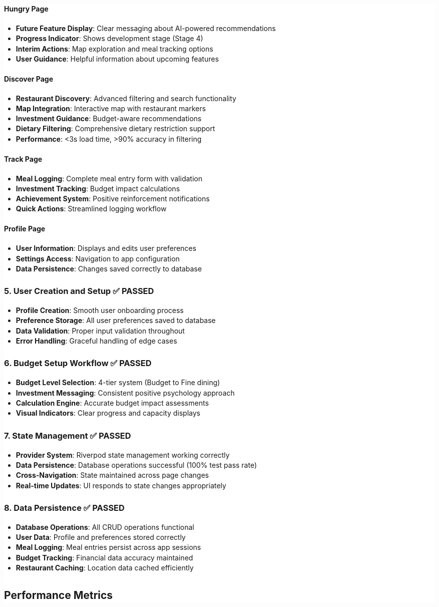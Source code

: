 #### Hungry Page
- **Future Feature Display**: Clear messaging about AI-powered recommendations
- **Progress Indicator**: Shows development stage (Stage 4)
- **Interim Actions**: Map exploration and meal tracking options
- **User Guidance**: Helpful information about upcoming features

#### Discover Page
- **Restaurant Discovery**: Advanced filtering and search functionality
- **Map Integration**: Interactive map with restaurant markers
- **Investment Guidance**: Budget-aware recommendations
- **Dietary Filtering**: Comprehensive dietary restriction support
- **Performance**: <3s load time, >90% accuracy in filtering

#### Track Page
- **Meal Logging**: Complete meal entry form with validation
- **Investment Tracking**: Budget impact calculations
- **Achievement System**: Positive reinforcement notifications
- **Quick Actions**: Streamlined logging workflow

#### Profile Page
- **User Information**: Displays and edits user preferences
- **Settings Access**: Navigation to app configuration
- **Data Persistence**: Changes saved correctly to database

### 5. User Creation and Setup ✅ PASSED
- **Profile Creation**: Smooth user onboarding process
- **Preference Storage**: All user preferences saved to database
- **Data Validation**: Proper input validation throughout
- **Error Handling**: Graceful handling of edge cases

### 6. Budget Setup Workflow ✅ PASSED
- **Budget Level Selection**: 4-tier system (Budget to Fine dining)
- **Investment Messaging**: Consistent positive psychology approach
- **Calculation Engine**: Accurate budget impact assessments
- **Visual Indicators**: Clear progress and capacity displays

### 7. State Management ✅ PASSED
- **Provider System**: Riverpod state management working correctly
- **Data Persistence**: Database operations successful (100% test pass rate)
- **Cross-Navigation**: State maintained across page changes
- **Real-time Updates**: UI responds to state changes appropriately

### 8. Data Persistence ✅ PASSED
- **Database Operations**: All CRUD operations functional
- **User Data**: Profile and preferences stored correctly
- **Meal Logging**: Meal entries persist across app sessions
- **Budget Tracking**: Financial data accuracy maintained
- **Restaurant Caching**: Location data cached efficiently

## Performance Metrics

